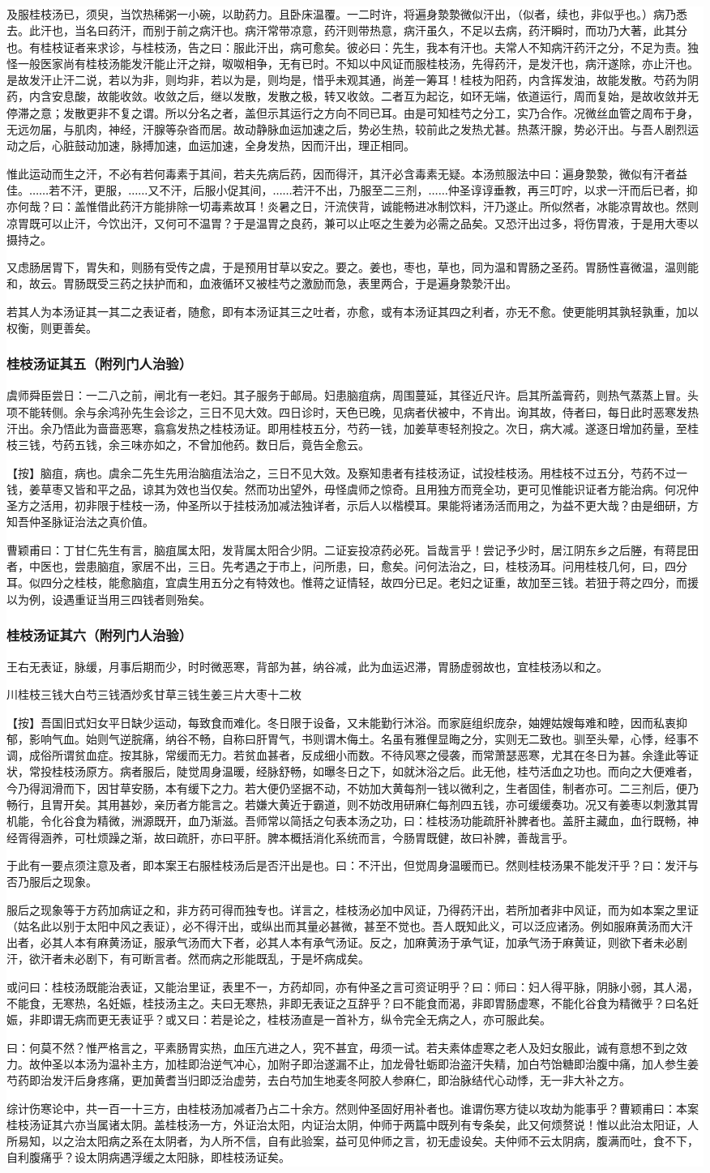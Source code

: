 及服桂枝汤已，须臾，当饮热稀粥一小碗，以助药力。且卧床温覆。一二时许，将遍身漐漐微似汗出，（似者，续也，非似乎也。）病乃悉去。此汗也，当名曰药汗，而别于前之病汗也。病汗常带凉意，药汗则带热意，病汗虽久，不足以去病，药汗瞬时，而功乃大著，此其分也。有桂枝证者来求诊，与桂枝汤，告之曰：服此汗出，病可愈矣。彼必曰：先生，我本有汗也。夫常人不知病汗药汗之分，不足为责。独怪一般医家尚有桂枝汤能发汗能止汗之辩，呶呶相争，无有已时。不知以中风证而服桂枝汤，先得药汗，是发汗也，病汗遂除，亦止汗也。是故发汗止汗二说，若以为非，则均非，若以为是，则均是，惜乎未观其通，尚差一筹耳！桂枝为阳药，内含挥发油，故能发散。芍药为阴药，内含安息酸，故能收敛。收敛之后，继以发散，发散之极，转又收敛。二者互为起讫，如环无端，依道运行，周而复始，是故收敛并无停滞之意；发散更非不复之谓。所以分名之者，盖但示其运行之方向不同已耳。由是可知桂芍之分工，实乃合作。况微丝血管之周布于身，无远勿届，与肌肉，神经，汗腺等杂沓而居。故动静脉血运加速之后，势必生热，较前此之发热尤甚。热蒸汗腺，势必汗出。与吾人剧烈运动之后，心脏鼓动加速，脉搏加速，血运加速，全身发热，因而汗出，理正相同。  

惟此运动而生之汗，不必有若何毒素于其间，若夫先病后药，因而得汗，其汗必含毒素无疑。本汤煎服法中曰：遍身漐漐，微似有汗者益佳。……若不汗，更服，……又不汗，后服小促其间，……若汗不出，乃服至二三剂，……仲圣谆谆垂教，再三叮咛，以求一汗而后已者，抑亦何哉？曰：盖惟借此药汗方能排除一切毒素故耳！炎暑之日，汗流侠背，诚能畅进冰制饮料，汗乃遂止。所似然者，冰能凉胃故也。然则凉胃既可以止汗，今饮出汗，又何可不温胃？于是温胃之良药，兼可以止呕之生姜为必需之品矣。又恐汗出过多，将伤胃液，于是用大枣以摄持之。  

又虑肠居胃下，胃失和，则肠有受传之虞，于是预用甘草以安之。要之。姜也，枣也，草也，同为温和胃肠之圣药。胃肠性喜微温，温则能和，故云。胃肠既受三药之扶护而和，血液循环又被桂芍之激励而急，表里两合，于是遍身漐漐汗出。  

若其人为本汤证其一其二之表证者，随愈，即有本汤证其三之吐者，亦愈，或有本汤证其四之利者，亦无不愈。使更能明其孰轻孰重，加以权衡，则更善矣。  

### 桂枝汤证其五（附列门人治验）

虞师舜臣尝日：一二八之前，闸北有一老妇。其子服务于邮局。妇患脑疽病，周围蔓延，其径近尺许。启其所盖膏药，则热气蒸蒸上冒。头项不能转侧。余与余鸿孙先生会诊之，三日不见大效。四日诊时，天色已晚，见病者伏被中，不肯出。询其故，侍者曰，每日此时恶寒发热汗出。余乃悟此为啬啬恶寒，翕翕发热之桂枝汤证。即用桂枝五分，芍药一钱，加姜草枣轻剂投之。次日，病大减。遂逐日增加药量，至桂枝三钱，芍药五钱，余三味亦如之，不曾加他药。数日后，竟告全愈云。  

【按】脑疽，病也。虞余二先生先用治脑疽法治之，三日不见大效。及察知患者有挂枝汤证，试投桂枝汤。用桂枝不过五分，芍药不过一钱，姜草枣又皆和平之品，谅其为效也当仅矣。然而功出望外，毋怪虞师之惊奇。且用独方而竞全功，更可见惟能识证者方能治病。何况仲圣方之活用，初非限于桂枝一汤，仲圣所以于挂枝汤加减法独详者，示后人以楷模耳。果能将诸汤活而用之，为益不更大哉？由是细研，方知吾仲圣脉证治法之真价值。  

曹颖甫曰：丁甘仁先生有言，脑疽属太阳，发背属太阳合少阴。二证妄投凉药必死。旨哉言乎！尝记予少时，居江阴东乡之后塍，有蒋昆田者，中医也，尝患脑疽，家居不出，三日。先考遇之于市上，问所患，曰，愈矣。问何法治之，曰，桂枝汤耳。问用桂枝几何，曰，四分耳。似四分之桂枝，能愈脑疽，宜虞生用五分之有特效也。惟蒋之证情轻，故四分已足。老妇之证重，故加至三钱。若狃于蒋之四分，而援以为例，设遇重证当用三四钱者则殆矣。  

### 桂枝汤证其六（附列门人治验）

王右无表证，脉缓，月事后期而少，时时微恶寒，背部为甚，纳谷减，此为血运迟滞，胃肠虚弱故也，宜桂枝汤以和之。  

川桂枝三钱大白芍三钱酒炒炙甘草三钱生姜三片大枣十二枚  

【按】吾国旧式妇女平日缺少运动，每致食而难化。冬日限于设备，又未能勤行沐浴。而家庭组织庞杂，妯娌姑嫂每难和睦，因而私衷抑郁，影响气血。始则气逆脘痛，纳谷不畅，自称曰肝胃气，书则谓木侮土。名虽有雅俚显晦之分，实则无二致也。驯至头晕，心悸，经事不调，成俗所谓贫血症。按其脉，常缓而无力。若贫血甚者，反成细小而数。不待风寒之侵袭，而常萧瑟恶寒，尤其在冬日为甚。余逢此等证状，常投桂枝汤原方。病者服后，陡觉周身温暖，经脉舒畅，如曝冬日之下，如就沐浴之后。此无他，桂芍活血之功也。而向之大便难者，今乃得润滑而下，因甘草安肠，本有缓下之力。若大便仍坚据不动，不妨加大黄每剂一钱以微利之，生者固佳，制者亦可。二三剂后，便乃畅行，且胃开矣。其用甚妙，亲历者方能言之。若嫌大黄近于霸道，则不妨改用研麻仁每剂四五钱，亦可缓缓奏功。况又有姜枣以刺激其胃机能，令化谷食为精微，洲源既开，血乃渐滋。吾师常以简括之句表本汤之功，曰：桂枝汤功能疏肝补脾者也。盖肝主藏血，血行既畅，神经胥得涵养，可杜烦躁之渐，故曰疏肝，亦曰平肝。脾本概括消化系统而言，今肠胃既健，故曰补脾，善哉言乎。  

于此有一要点须注意及者，即本案王右服桂枝汤后是否汗出是也。曰：不汗出，但觉周身温暖而已。然则桂枝汤果不能发汗乎？曰：发汗与否乃服后之现象。  

服后之现象等于方药加病证之和，非方药可得而独专也。详言之，桂枝汤必加中风证，乃得药汗出，若所加者非中风证，而为如本案之里证（姑名此以别于太阳中风之表证），必不得汗出，或纵出而其量必甚微，甚至不觉也。吾人既知此义，可以泛应诸汤。例如服麻黄汤而大汗出者，必其人本有麻黄汤证，服承气汤而大下者，必其人本有承气汤证。反之，加麻黄汤于承气证，加承气汤于麻黄证，则欲下者未必剧汗，欲汗者未必剧下，有可断言者。然而病之形能既乱，于是坏病成矣。  

或问曰：桂枝汤既能治表证，又能治里证，表里不一，方药却同，亦有仲圣之言可资证明乎？曰：师曰：妇人得平脉，阴脉小弱，其人渴，不能食，无寒热，名妊娠，桂技汤主之。夫曰无寒热，非即无表证之互辞乎？曰不能食而渴，非即胃肠虚寒，不能化谷食为精微乎？曰名妊娠，非即谓无病而更无表证乎？或又曰：若是论之，桂枝汤直是一首补方，纵令完全无病之人，亦可服此矣。  

曰：何莫不然？惟严格言之，平素肠胃实热，血压亢进之人，究不甚宜，毋须一试。若夫素体虚寒之老人及妇女服此，诚有意想不到之效力。故仲圣以本汤为温补主方，加桂即治逆气冲心，加附子即治遂漏不止，加龙骨牡蛎即治盗汗失精，加白芍饴糖即治腹中痛，加人参生姜芍药即治发汗后身疼痛，更加黄耆当归即泛治虚劳，去白芍加生地麦冬阿胶人参麻仁，即治脉结代心动悸，无一非大补之方。  

综计伤寒论中，共一百一十三方，由桂枝汤加减者乃占二十余方。然则仲圣固好用补者也。谁谓伤寒方徒以攻劫为能事乎？曹颖甫曰：本案桂枝汤证其六亦当属诸太阴。盖桂枝汤一方，外证治太阳，内证治太阴，仲师于两篇中既列有专条矣，此又何烦赘说！惟以此治太阳证，人所易知，以之治太阳病之系在太阴者，为人所不信，自有此验案，益可见仲师之言，初无虚设矣。夫仲师不云太阴病，腹满而吐，食不下，自利腹痛乎？设太阴病遇浮缓之太阳脉，即桂枝汤证矣。  
